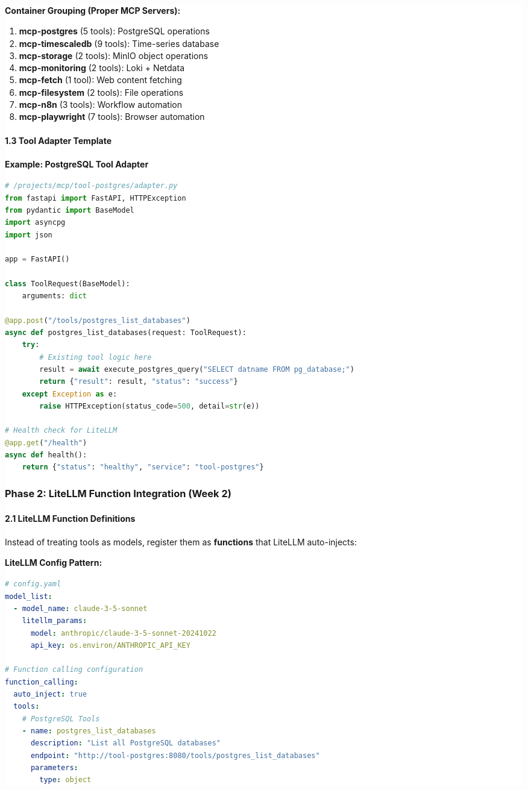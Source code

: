 **Container Grouping (Proper MCP Servers):**
1. **mcp-postgres** (5 tools): PostgreSQL operations
2. **mcp-timescaledb** (9 tools): Time-series database
3. **mcp-storage** (2 tools): MinIO object operations
4. **mcp-monitoring** (2 tools): Loki + Netdata
5. **mcp-fetch** (1 tool): Web content fetching
6. **mcp-filesystem** (2 tools): File operations
7. **mcp-n8n** (3 tools): Workflow automation
8. **mcp-playwright** (7 tools): Browser automation

#### **1.3 Tool Adapter Template**

**Example: PostgreSQL Tool Adapter**
```python
# /projects/mcp/tool-postgres/adapter.py
from fastapi import FastAPI, HTTPException
from pydantic import BaseModel
import asyncpg
import json

app = FastAPI()

class ToolRequest(BaseModel):
    arguments: dict

@app.post("/tools/postgres_list_databases")
async def postgres_list_databases(request: ToolRequest):
    try:
        # Existing tool logic here
        result = await execute_postgres_query("SELECT datname FROM pg_database;")
        return {"result": result, "status": "success"}
    except Exception as e:
        raise HTTPException(status_code=500, detail=str(e))

# Health check for LiteLLM
@app.get("/health")
async def health():
    return {"status": "healthy", "service": "tool-postgres"}
```

### **Phase 2: LiteLLM Function Integration (Week 2)**

#### **2.1 LiteLLM Function Definitions**

Instead of treating tools as models, register them as **functions** that LiteLLM auto-injects:

**LiteLLM Config Pattern:**
```yaml
# config.yaml
model_list:
  - model_name: claude-3-5-sonnet
    litellm_params:
      model: anthropic/claude-3-5-sonnet-20241022
      api_key: os.environ/ANTHROPIC_API_KEY

# Function calling configuration
function_calling:
  auto_inject: true
  tools:
    # PostgreSQL Tools
    - name: postgres_list_databases
      description: "List all PostgreSQL databases"
      endpoint: "http://tool-postgres:8080/tools/postgres_list_databases"
      parameters:
        type: object
```